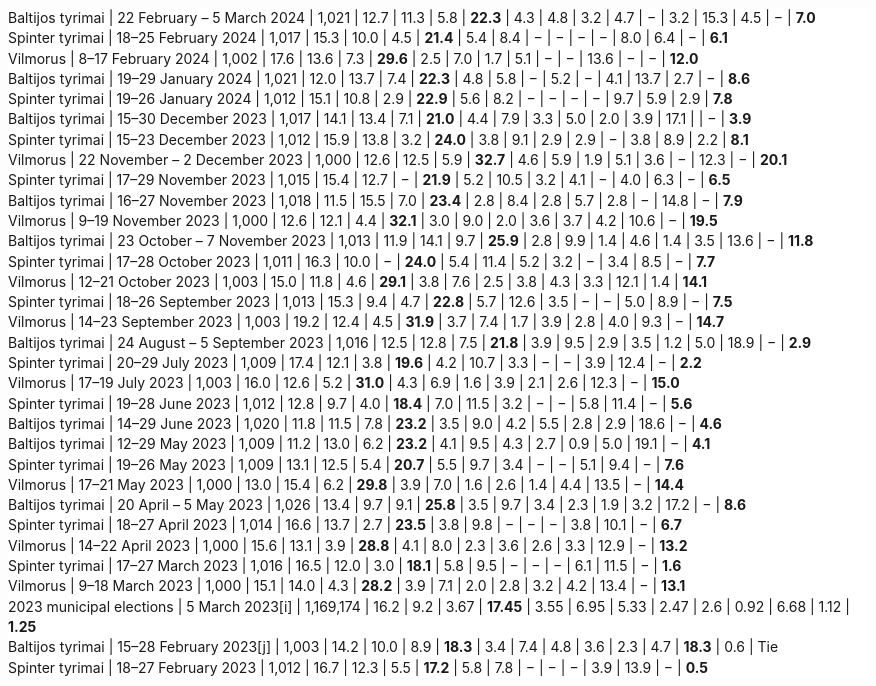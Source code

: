 Baltijos tyrimai | 22 February – 5 March 2024  | 1,021  | 12.7  | 11.3  | 5.8  | **22.3** | 4.3  | 4.8  | 3.2  | 4.7  | −  | 3.2  | 15.3  | 4.5  | −  | **7.0**  
Spinter tyrimai | 18–25 February 2024  | 1,017  | 15.3  | 10.0  | 4.5  | **21.4** | 5.4  | 8.4  | −  | −  | −  | −  | 8.0  | 6.4  | −  | **6.1**  
Vilmorus | 8–17 February 2024  | 1,002  | 17.6  | 13.6  | 7.3  | **29.6** | 2.5  | 7.0  | 1.7  | 5.1  | −  | −  | 13.6  | −  | −  | **12.0**  
Baltijos tyrimai | 19–29 January 2024  | 1,021  | 12.0  | 13.7  | 7.4  | **22.3** | 4.8  | 5.8  | −  | 5.2  | −  | 4.1  | 13.7  | 2.7  | −  | **8.6**  
Spinter tyrimai | 19–26 January 2024  | 1,012  | 15.1  | 10.8  | 2.9  | **22.9** | 5.6  | 8.2  | −  | −  | −  | −  | 9.7  | 5.9  | 2.9  | **7.8**  
Baltijos tyrimai | 15–30 December 2023  | 1,017  | 14.1  | 13.4  | 7.1  | **21.0** | 4.4  | 7.9  | 3.3  | 5.0  | 2.0  | 3.9  | 17.1  |  | −  | **3.9**  
Spinter tyrimai | 15–23 December 2023  | 1,012  | 15.9  | 13.8  | 3.2  | **24.0** | 3.8  | 9.1  | 2.9  | 2.9  | −  | 3.8  | 8.9  | 2.2  | **8.1**  
Vilmorus | 22 November – 2 December 2023  | 1,000  | 12.6  | 12.5  | 5.9  | **32.7** | 4.6  | 5.9  | 1.9  | 5.1  | 3.6  | −  | 12.3  | −  | **20.1**  
Spinter tyrimai | 17–29 November 2023  | 1,015  | 15.4  | 12.7  | −  | **21.9** | 5.2  | 10.5  | 3.2  | 4.1  | −  | 4.0  | 6.3  | −  | **6.5**  
Baltijos tyrimai | 16–27 November 2023  | 1,018  | 11.5  | 15.5  | 7.0  | **23.4** | 2.8  | 8.4  | 2.8  | 5.7  | 2.8  | −  | 14.8  | −  | **7.9**  
Vilmorus | 9–19 November 2023  | 1,000  | 12.6  | 12.1  | 4.4  | **32.1** | 3.0  | 9.0  | 2.0  | 3.6  | 3.7  | 4.2  | 10.6  | −  | **19.5**  
Baltijos tyrimai | 23 October – 7 November 2023  | 1,013  | 11.9  | 14.1  | 9.7  | **25.9** | 2.8  | 9.9  | 1.4  | 4.6  | 1.4  | 3.5  | 13.6  | −  | **11.8**  
Spinter tyrimai | 17–28 October 2023  | 1,011  | 16.3  | 10.0  | −  | **24.0** | 5.4  | 11.4  | 5.2  | 3.2  | −  | 3.4  | 8.5  | −  | **7.7**  
Vilmorus | 12–21 October 2023  | 1,003  | 15.0  | 11.8  | 4.6  | **29.1** | 3.8  | 7.6  | 2.5  | 3.8  | 4.3  | 3.3  | 12.1  | 1.4  | **14.1**  
Spinter tyrimai | 18–26 September 2023  | 1,013  | 15.3  | 9.4  | 4.7  | **22.8** | 5.7  | 12.6  | 3.5  | −  | −  | 5.0  | 8.9  | −  | **7.5**  
Vilmorus | 14–23 September 2023  | 1,003  | 19.2  | 12.4  | 4.5  | **31.9** | 3.7  | 7.4  | 1.7  | 3.9  | 2.8  | 4.0  | 9.3  | −  | **14.7**  
Baltijos tyrimai | 24 August – 5 September 2023  | 1,016  | 12.5  | 12.8  | 7.5  | **21.8** | 3.9  | 9.5  | 2.9  | 3.5  | 1.2  | 5.0  | 18.9  | −  | **2.9**  
Spinter tyrimai | 20–29 July 2023  | 1,009  | 17.4  | 12.1  | 3.8  | **19.6** | 4.2  | 10.7  | 3.3  | −  | −  | 3.9  | 12.4  | −  | **2.2**  
Vilmorus | 17–19 July 2023  | 1,003  | 16.0  | 12.6  | 5.2  | **31.0** | 4.3  | 6.9  | 1.6  | 3.9  | 2.1  | 2.6  | 12.3  | −  | **15.0**  
Spinter tyrimai | 19–28 June 2023  | 1,012  | 12.8  | 9.7  | 4.0  | **18.4** | 7.0  | 11.5  | 3.2  | −  | −  | 5.8  | 11.4  | −  | **5.6**  
Baltijos tyrimai | 14–29 June 2023  | 1,020  | 11.8  | 11.5  | 7.8  | **23.2** | 3.5  | 9.0  | 4.2  | 5.5  | 2.8  | 2.9  | 18.6  | −  | **4.6**  
Baltijos tyrimai | 12–29 May 2023  | 1,009  | 11.2  | 13.0  | 6.2  | **23.2** | 4.1  | 9.5  | 4.3  | 2.7  | 0.9  | 5.0  | 19.1  | −  | **4.1**  
Spinter tyrimai | 19–26 May 2023  | 1,009  | 13.1  | 12.5  | 5.4  | **20.7** | 5.5  | 9.7  | 3.4  | −  | −  | 5.1  | 9.4  | −  | **7.6**  
Vilmorus | 17–21 May 2023  | 1,000  | 13.0  | 15.4  | 6.2  | **29.8** | 3.9  | 7.0  | 1.6  | 2.6  | 1.4  | 4.4  | 13.5  | −  | **14.4**  
Baltijos tyrimai | 20 April – 5 May 2023  | 1,026  | 13.4  | 9.7  | 9.1  | **25.8** | 3.5  | 9.7  | 3.4  | 2.3  | 1.9  | 3.2  | 17.2  | −  | **8.6**  
Spinter tyrimai | 18–27 April 2023  | 1,014  | 16.6  | 13.7  | 2.7  | **23.5** | 3.8  | 9.8  | −  | −  | −  | 3.8  | 10.1  | −  | **6.7**  
Vilmorus | 14–22 April 2023  | 1,000  | 15.6  | 13.1  | 3.9  | **28.8** | 4.1  | 8.0  | 2.3  | 3.6  | 2.6  | 3.3  | 12.9  | −  | **13.2**  
Spinter tyrimai | 17–27 March 2023  | 1,016  | 16.5  | 12.0  | 3.0  | **18.1** | 5.8  | 9.5  | −  | −  | −  | 6.1  | 11.5  | −  | **1.6**  
Vilmorus | 9–18 March 2023  | 1,000  | 15.1  | 14.0  | 4.3  | **28.2** | 3.9  | 7.1  | 2.0  | 2.8  | 3.2  | 4.2  | 13.4  | −  | **13.1**  
2023 municipal elections | 5 March 2023[i] | 1,169,174  | 16.2  | 9.2  | 3.67  | **17.45** | 3.55  | 6.95  | 5.33  | 2.47  | 2.6  | 0.92  | 6.68  | 1.12  | **1.25**  
Baltijos tyrimai | 15–28 February 2023[j] | 1,003  | 14.2  | 10.0  | 8.9  | **18.3** | 3.4  | 7.4  | 4.8  | 3.6  | 2.3  | 4.7  | **18.3** | 0.6  | Tie   
Spinter tyrimai | 18–27 February 2023  | 1,012  | 16.7  | 12.3  | 5.5  | **17.2** | 5.8  | 7.8  | −  | −  | −  | 3.9  | 13.9  | −  | **0.5**  
